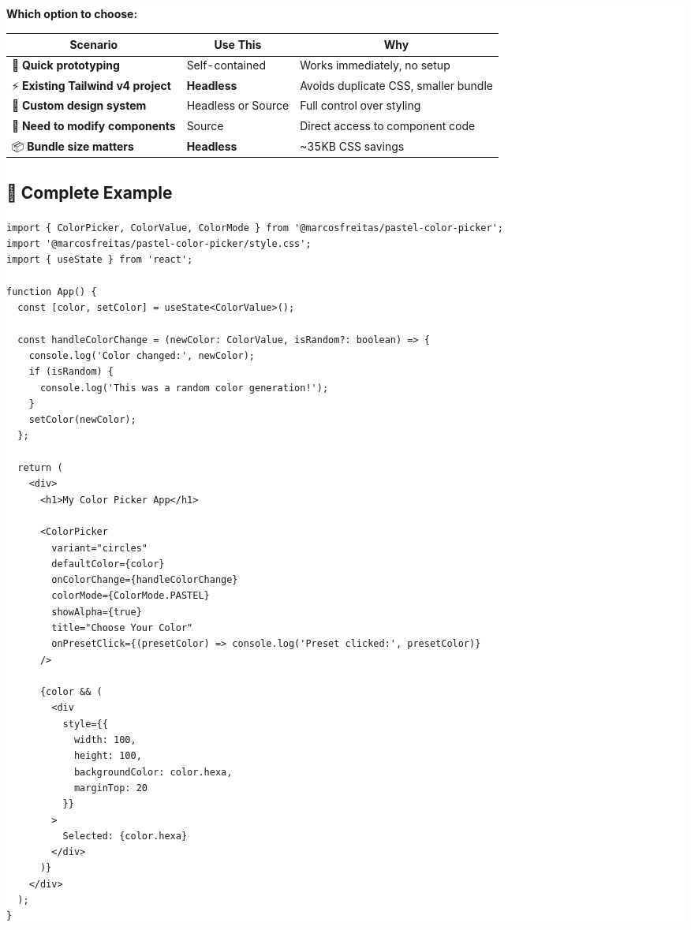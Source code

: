 **Which option to choose:**

| Scenario | Use This | Why |
|----------|----------|-----|
| 🚀 **Quick prototyping** | Self-contained | Works immediately, no setup |
| ⚡ **Existing Tailwind v4 project** | **Headless** | Avoids duplicate CSS, smaller bundle |
| 🎨 **Custom design system** | Headless or Source | Full control over styling |
| 🔧 **Need to modify components** | Source | Direct access to component code |
| 📦 **Bundle size matters** | **Headless** | ~35KB CSS savings |

## 🚀 Complete Example

```tsx
import { ColorPicker, ColorValue, ColorMode } from '@marcosfreitas/pastel-color-picker';
import '@marcosfreitas/pastel-color-picker/style.css';
import { useState } from 'react';

function App() {
  const [color, setColor] = useState<ColorValue>();

  const handleColorChange = (newColor: ColorValue, isRandom?: boolean) => {
    console.log('Color changed:', newColor);
    if (isRandom) {
      console.log('This was a random color generation!');
    }
    setColor(newColor);
  };

  return (
    <div>
      <h1>My Color Picker App</h1>
      
      <ColorPicker
        variant="circles"
        defaultColor={color}
        onColorChange={handleColorChange}
        colorMode={ColorMode.PASTEL}
        showAlpha={true}
        title="Choose Your Color"
        onPresetClick={(presetColor) => console.log('Preset clicked:', presetColor)}
      />
      
      {color && (
        <div 
          style={{ 
            width: 100, 
            height: 100, 
            backgroundColor: color.hexa,
            marginTop: 20
          }}
        >
          Selected: {color.hexa}
        </div>
      )}
    </div>
  );
}
```
